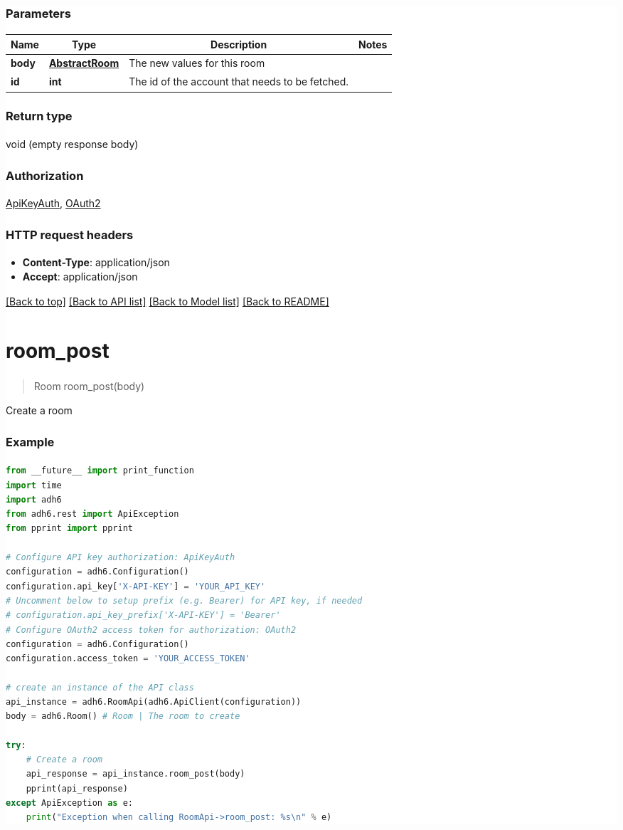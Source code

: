 ### Parameters

Name | Type | Description  | Notes
------------- | ------------- | ------------- | -------------
 **body** | [**AbstractRoom**](AbstractRoom.md)| The new values for this room | 
 **id** | **int**| The id of the account that needs to be fetched. | 

### Return type

void (empty response body)

### Authorization

[ApiKeyAuth](../README.md#ApiKeyAuth), [OAuth2](../README.md#OAuth2)

### HTTP request headers

 - **Content-Type**: application/json
 - **Accept**: application/json

[[Back to top]](#) [[Back to API list]](../README.md#documentation-for-api-endpoints) [[Back to Model list]](../README.md#documentation-for-models) [[Back to README]](../README.md)

# **room_post**
> Room room_post(body)

Create a room

### Example
```python
from __future__ import print_function
import time
import adh6
from adh6.rest import ApiException
from pprint import pprint

# Configure API key authorization: ApiKeyAuth
configuration = adh6.Configuration()
configuration.api_key['X-API-KEY'] = 'YOUR_API_KEY'
# Uncomment below to setup prefix (e.g. Bearer) for API key, if needed
# configuration.api_key_prefix['X-API-KEY'] = 'Bearer'
# Configure OAuth2 access token for authorization: OAuth2
configuration = adh6.Configuration()
configuration.access_token = 'YOUR_ACCESS_TOKEN'

# create an instance of the API class
api_instance = adh6.RoomApi(adh6.ApiClient(configuration))
body = adh6.Room() # Room | The room to create

try:
    # Create a room
    api_response = api_instance.room_post(body)
    pprint(api_response)
except ApiException as e:
    print("Exception when calling RoomApi->room_post: %s\n" % e)
```

